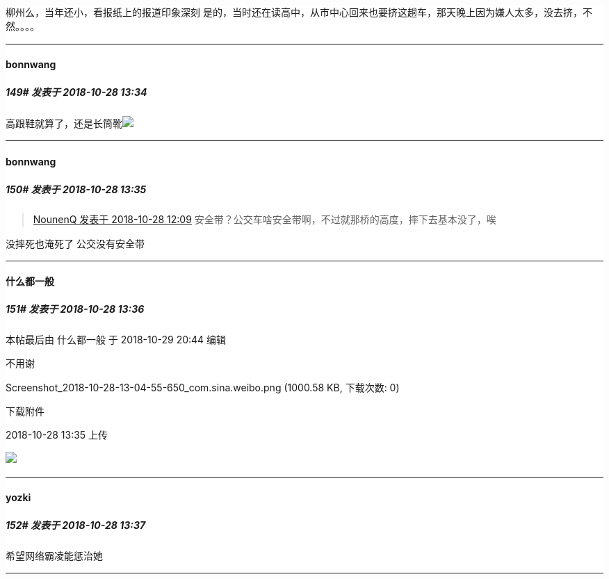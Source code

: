 柳州么，当年还小，看报纸上的报道印象深刻</blockquote>
是的，当时还在读高中，从市中心回来也要挤这趟车，那天晚上因为嫌人太多，没去挤，不然。。。。


-----

####  bonnwang  
##### 149#       发表于 2018-10-28 13:34


高跟鞋就算了，还是长筒靴<img src="https://static.saraba1st.com/image/smiley/face2017/001.png" referrerpolicy="no-referrer">


-----

####  bonnwang  
##### 150#       发表于 2018-10-28 13:35


<blockquote><a href="httphttps://bbs.saraba1st.com/2b/forum.php?mod=redirect&amp;goto=findpost&amp;pid=41406781&amp;ptid=1786444" target="_blank">NounenQ 发表于 2018-10-28 12:09</a>
安全带？公交车啥安全带啊，不过就那桥的高度，摔下去基本没了，唉</blockquote>
没摔死也淹死了
公交没有安全带


-----

####  什么都一般  
##### 151#       发表于 2018-10-28 13:36


 本帖最后由 什么都一般 于 2018-10-29 20:44 编辑 

不用谢


Screenshot_2018-10-28-13-04-55-650_com.sina.weibo.png
(1000.58 KB, 下载次数: 0)


下载附件


2018-10-28 13:35 上传


<img src="https://img.saraba1st.com/forum/201810/28/133553szxovnaxxxy32x2o.png" referrerpolicy="no-referrer">


-----

####  yozki  
##### 152#       发表于 2018-10-28 13:37


希望网络霸凌能惩治她


-----
